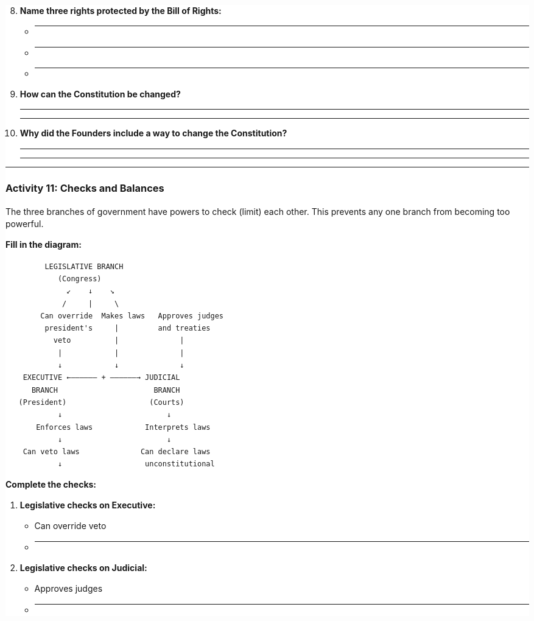 8. **Name three rights protected by the Bill of Rights:**

   - _______________________________________________________________

   - _______________________________________________________________

   - _______________________________________________________________

9. **How can the Constitution be changed?**

   __________________________________________________________________

   __________________________________________________________________

10. **Why did the Founders include a way to change the Constitution?**

    _________________________________________________________________

    _________________________________________________________________

---

### Activity 11: Checks and Balances

The three branches of government have powers to check (limit) each other. This prevents any one branch from becoming too powerful.

**Fill in the diagram:**

```
         LEGISLATIVE BRANCH
            (Congress)
              ↙    ↓    ↘
             /     |     \
        Can override  Makes laws   Approves judges
         president's     |         and treaties
           veto          |              |
            |            |              |
            ↓            ↓              ↓
    EXECUTIVE ←—————— + ——————→ JUDICIAL
      BRANCH                      BRANCH
   (President)                   (Courts)
            ↓                        ↓
       Enforces laws            Interprets laws
            ↓                        ↓
    Can veto laws              Can declare laws
            ↓                   unconstitutional
```

**Complete the checks:**

1. **Legislative checks on Executive:**
   - Can override veto
   - _______________________________________________________________

2. **Legislative checks on Judicial:**
   - Approves judges
   - _______________________________________________________________
